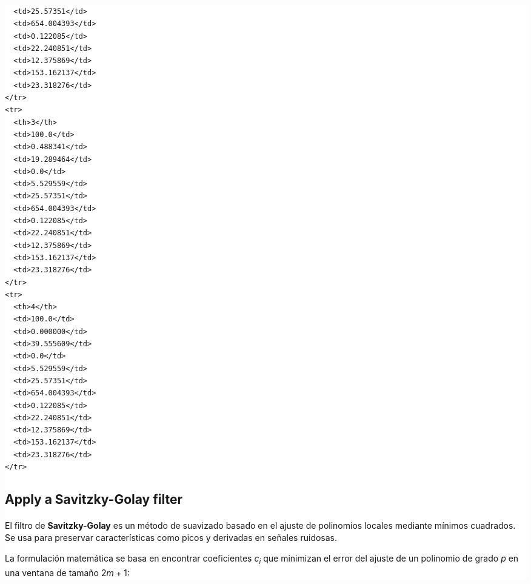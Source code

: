       <td>25.57351</td>
      <td>654.004393</td>
      <td>0.122085</td>
      <td>22.240851</td>
      <td>12.375869</td>
      <td>153.162137</td>
      <td>23.318276</td>
    </tr>
    <tr>
      <th>3</th>
      <td>100.0</td>
      <td>0.488341</td>
      <td>19.289464</td>
      <td>0.0</td>
      <td>5.529559</td>
      <td>25.57351</td>
      <td>654.004393</td>
      <td>0.122085</td>
      <td>22.240851</td>
      <td>12.375869</td>
      <td>153.162137</td>
      <td>23.318276</td>
    </tr>
    <tr>
      <th>4</th>
      <td>100.0</td>
      <td>0.000000</td>
      <td>39.555609</td>
      <td>0.0</td>
      <td>5.529559</td>
      <td>25.57351</td>
      <td>654.004393</td>
      <td>0.122085</td>
      <td>22.240851</td>
      <td>12.375869</td>
      <td>153.162137</td>
      <td>23.318276</td>
    </tr>
  </tbody>
</table>
</div>



## Apply a Savitzky-Golay filter

El filtro de **Savitzky-Golay** es un método de suavizado basado en el ajuste de polinomios locales mediante mínimos cuadrados. Se usa para preservar características como picos y derivadas en señales ruidosas.  

La formulación matemática se basa en encontrar coeficientes $c_i$ que minimizan el error del ajuste de un polinomio de grado $p$ en una ventana de tamaño $2m+1$:  
